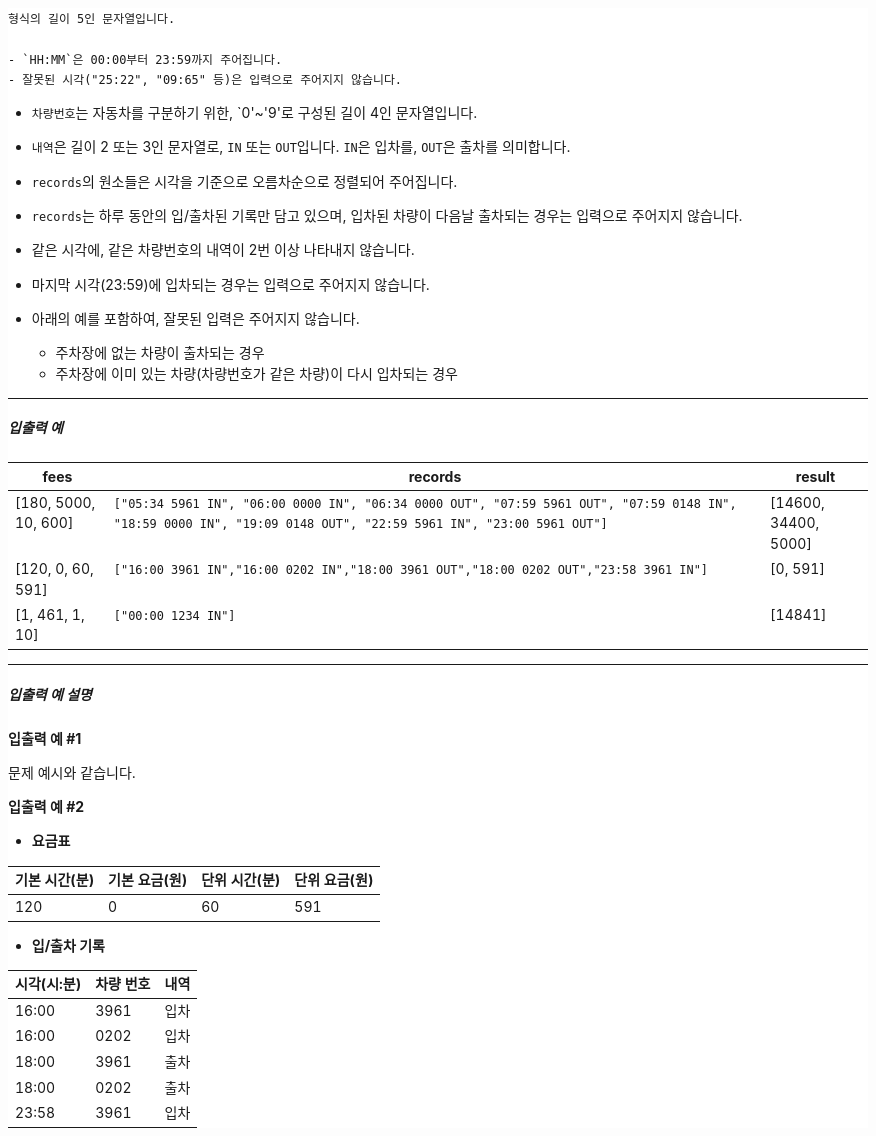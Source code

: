      

    형식의 길이 5인 문자열입니다.

    - `HH:MM`은 00:00부터 23:59까지 주어집니다.
    - 잘못된 시각("25:22", "09:65" 등)은 입력으로 주어지지 않습니다.

  - `차량번호`는 자동차를 구분하기 위한, `0'~'9'로 구성된 길이 4인 문자열입니다.

  - `내역`은 길이 2 또는 3인 문자열로, `IN` 또는 `OUT`입니다. `IN`은 입차를, `OUT`은 출차를 의미합니다.

  - `records`의 원소들은 시각을 기준으로 오름차순으로 정렬되어 주어집니다.

  - `records`는 하루 동안의 입/출차된 기록만 담고 있으며, 입차된 차량이 다음날 출차되는 경우는 입력으로 주어지지 않습니다.

  - 같은 시각에, 같은 차량번호의 내역이 2번 이상 나타내지 않습니다.

  - 마지막 시각(23:59)에 입차되는 경우는 입력으로 주어지지 않습니다.

  - 아래의 예를 포함하여, 잘못된 입력은 주어지지 않습니다.

    - 주차장에 없는 차량이 출차되는 경우
    - 주차장에 이미 있는 차량(차량번호가 같은 차량)이 다시 입차되는 경우

------

##### 입출력 예

| fees                 | records                                                      | result               |
| -------------------- | ------------------------------------------------------------ | -------------------- |
| [180, 5000, 10, 600] | `["05:34 5961 IN", "06:00 0000 IN", "06:34 0000 OUT", "07:59 5961 OUT", "07:59 0148 IN", "18:59 0000 IN", "19:09 0148 OUT", "22:59 5961 IN", "23:00 5961 OUT"]` | [14600, 34400, 5000] |
| [120, 0, 60, 591]    | `["16:00 3961 IN","16:00 0202 IN","18:00 3961 OUT","18:00 0202 OUT","23:58 3961 IN"]` | [0, 591]             |
| [1, 461, 1, 10]      | `["00:00 1234 IN"]`                                          | [14841]              |

------

##### 입출력 예 설명

**입출력 예 #1**

문제 예시와 같습니다.

**입출력 예 #2**

- **요금표**

| 기본 시간(분) | 기본 요금(원) | 단위 시간(분) | 단위 요금(원) |
| ------------- | ------------- | ------------- | ------------- |
| 120           | 0             | 60            | 591           |

 

- **입/출차 기록**

| 시각(시:분) | 차량 번호 | 내역 |
| ----------- | --------- | ---- |
| 16:00       | 3961      | 입차 |
| 16:00       | 0202      | 입차 |
| 18:00       | 3961      | 출차 |
| 18:00       | 0202      | 출차 |
| 23:58       | 3961      | 입차 |

